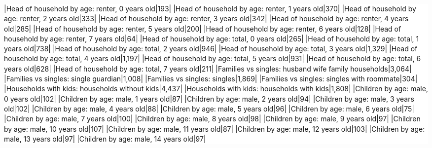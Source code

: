 |Head of household by age: renter, 0 years old|193|
|Head of household by age: renter, 1 years old|370|
|Head of household by age: renter, 2 years old|333|
|Head of household by age: renter, 3 years old|342|
|Head of household by age: renter, 4 years old|285|
|Head of household by age: renter, 5 years old|200|
|Head of household by age: renter, 6 years old|128|
|Head of household by age: renter, 7 years old|64|
|Head of household by age: total, 0 years old|265|
|Head of household by age: total, 1 years old|738|
|Head of household by age: total, 2 years old|946|
|Head of household by age: total, 3 years old|1,329|
|Head of household by age: total, 4 years old|1,197|
|Head of household by age: total, 5 years old|931|
|Head of household by age: total, 6 years old|628|
|Head of household by age: total, 7 years old|211|
|Families vs singles: husband wife family households|3,064|
|Families vs singles: single guardian|1,008|
|Families vs singles: singles|1,869|
|Families vs singles: singles with roommate|304|
|Households with kids: households without kids|4,437|
|Households with kids: households with kids|1,808|
|Children by age: male, 0 years old|102|
|Children by age: male, 1 years old|87|
|Children by age: male, 2 years old|94|
|Children by age: male, 3 years old|102|
|Children by age: male, 4 years old|88|
|Children by age: male, 5 years old|96|
|Children by age: male, 6 years old|75|
|Children by age: male, 7 years old|100|
|Children by age: male, 8 years old|98|
|Children by age: male, 9 years old|97|
|Children by age: male, 10 years old|107|
|Children by age: male, 11 years old|87|
|Children by age: male, 12 years old|103|
|Children by age: male, 13 years old|97|
|Children by age: male, 14 years old|97|